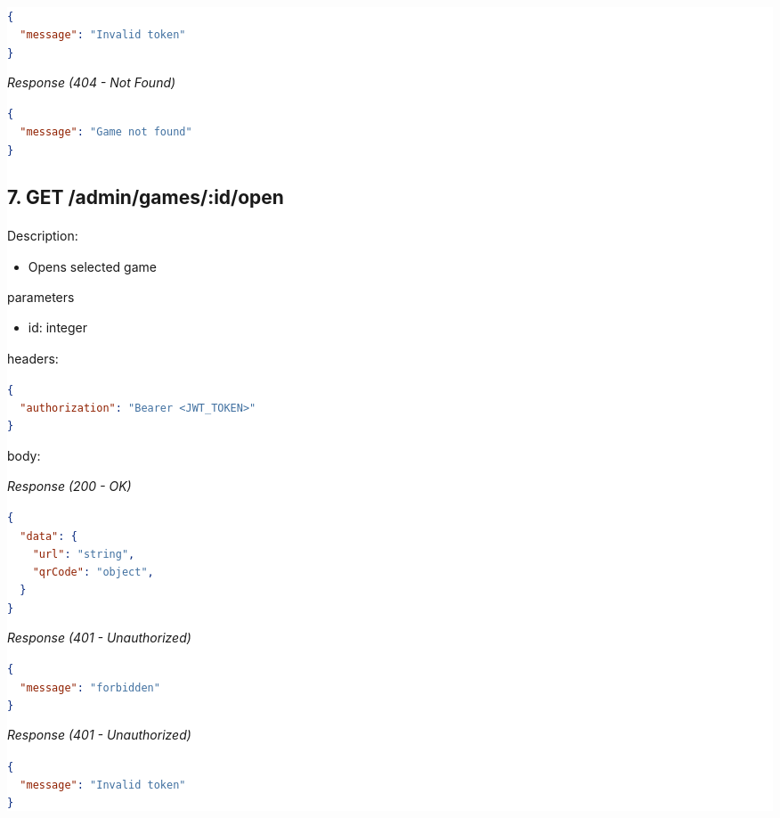 ```json
{
  "message": "Invalid token"
}
```

_Response (404 - Not Found)_

```json
{
  "message": "Game not found"
}
```

## 7. GET /admin/games/:id/open

Description:

- Opens selected game

parameters

- id: integer

headers:

```json
{
  "authorization": "Bearer <JWT_TOKEN>"
}
```

body:

_Response (200 - OK)_

```json
{
  "data": {
    "url": "string",
    "qrCode": "object",
  }
}
```

_Response (401 - Unauthorized)_

```json
{
  "message": "forbidden"
}
```

_Response (401 - Unauthorized)_

```json
{
  "message": "Invalid token"
}
```

